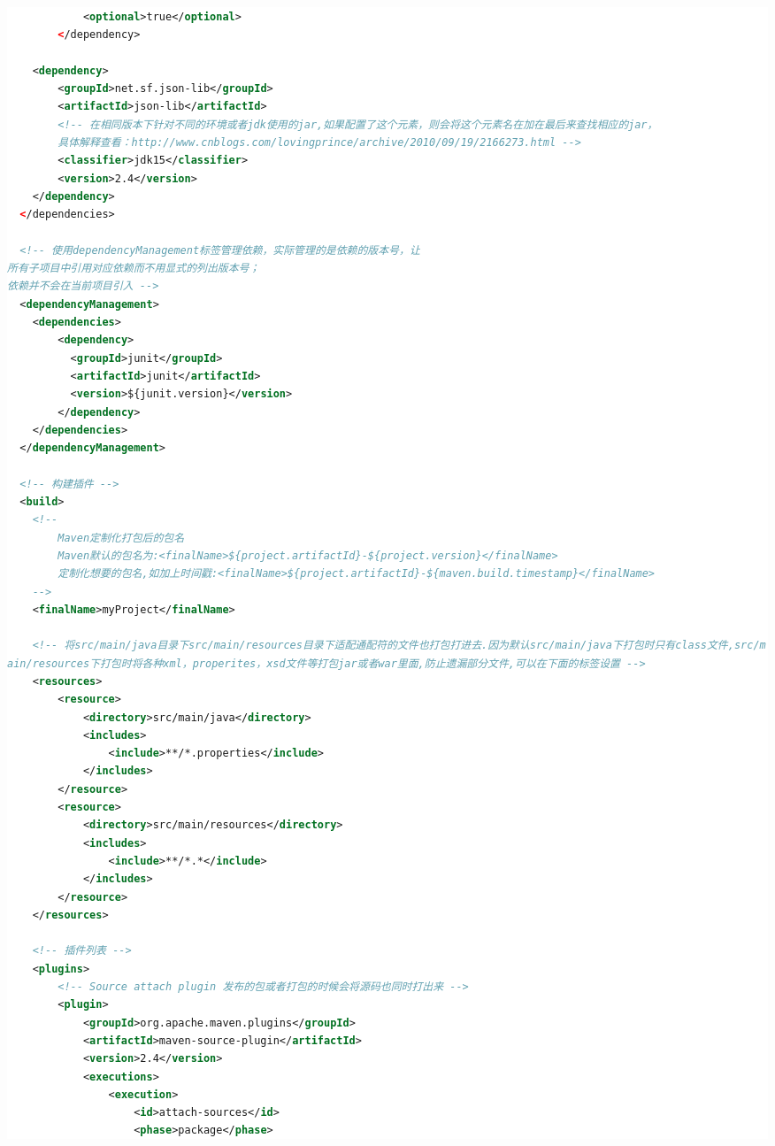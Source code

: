 ```xml
            <optional>true</optional>
        </dependency>

    <dependency>
        <groupId>net.sf.json-lib</groupId>
        <artifactId>json-lib</artifactId>
        <!-- 在相同版本下针对不同的环境或者jdk使用的jar,如果配置了这个元素，则会将这个元素名在加在最后来查找相应的jar，
        具体解释查看：http://www.cnblogs.com/lovingprince/archive/2010/09/19/2166273.html -->
        <classifier>jdk15</classifier>
        <version>2.4</version>
    </dependency>
  </dependencies>

  <!-- 使用dependencyManagement标签管理依赖，实际管理的是依赖的版本号，让
所有子项目中引用对应依赖而不用显式的列出版本号；
依赖并不会在当前项目引入 -->
  <dependencyManagement>
    <dependencies>
        <dependency>
          <groupId>junit</groupId>
          <artifactId>junit</artifactId>
          <version>${junit.version}</version>      
        </dependency>
    </dependencies>
  </dependencyManagement>

  <!-- 构建插件 -->
  <build>
    <!-- 
        Maven定制化打包后的包名
        Maven默认的包名为:<finalName>${project.artifactId}-${project.version}</finalName>
        定制化想要的包名,如加上时间戳:<finalName>${project.artifactId}-${maven.build.timestamp}</finalName>
    -->
    <finalName>myProject</finalName>  

    <!-- 将src/main/java目录下src/main/resources目录下适配通配符的文件也打包打进去.因为默认src/main/java下打包时只有class文件,src/main/resources下打包时将各种xml，properites，xsd文件等打包jar或者war里面,防止遗漏部分文件,可以在下面的标签设置 -->
    <resources>
        <resource>
            <directory>src/main/java</directory>
            <includes>
                <include>**/*.properties</include>
            </includes>
        </resource>
        <resource>
            <directory>src/main/resources</directory>
            <includes>
                <include>**/*.*</include>
            </includes>
        </resource>
    </resources>

    <!-- 插件列表 -->
    <plugins>
        <!-- Source attach plugin 发布的包或者打包的时候会将源码也同时打出来 -->
        <plugin>
            <groupId>org.apache.maven.plugins</groupId>
            <artifactId>maven-source-plugin</artifactId>
            <version>2.4</version>
            <executions>
                <execution>
                    <id>attach-sources</id>
                    <phase>package</phase>
```